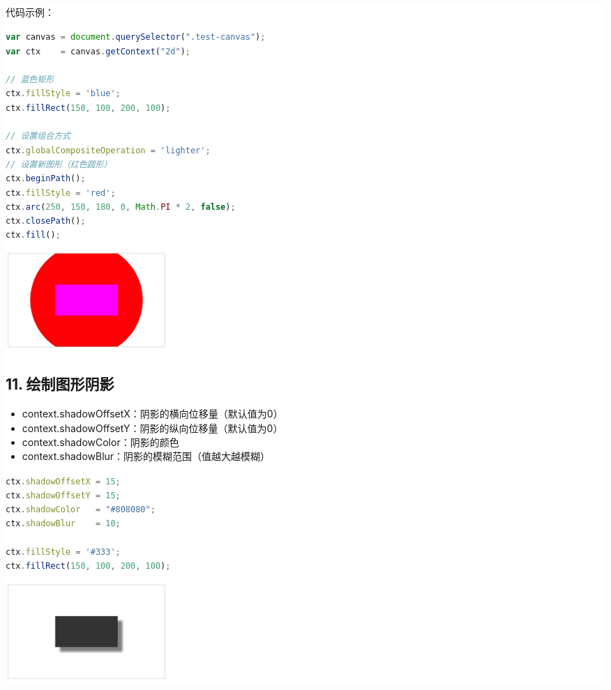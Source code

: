 代码示例：

```javascript
var canvas = document.querySelector(".test-canvas");
var ctx    = canvas.getContext("2d");

// 蓝色矩形
ctx.fillStyle = 'blue';
ctx.fillRect(150, 100, 200, 100);

// 设置组合方式
ctx.globalCompositeOperation = 'lighter';
// 设置新图形（红色圆形）
ctx.beginPath();
ctx.fillStyle = 'red';
ctx.arc(250, 150, 180, 0, Math.PI * 2, false);
ctx.closePath();
ctx.fill();
```

![](IMGS/canvas-Graphic-combination-1.PNG)

## 11. 绘制图形阴影

* context.shadowOffsetX：阴影的横向位移量（默认值为0）
* context.shadowOffsetY：阴影的纵向位移量（默认值为0）
* context.shadowColor：阴影的颜色
* context.shadowBlur：阴影的模糊范围（值越大越模糊）

```javascript
ctx.shadowOffsetX = 15;
ctx.shadowOffsetY = 15;
ctx.shadowColor   = "#808080";
ctx.shadowBlur    = 10;

ctx.fillStyle = '#333';
ctx.fillRect(150, 100, 200, 100);
```

![](IMGS/canvas-shadow.png)
